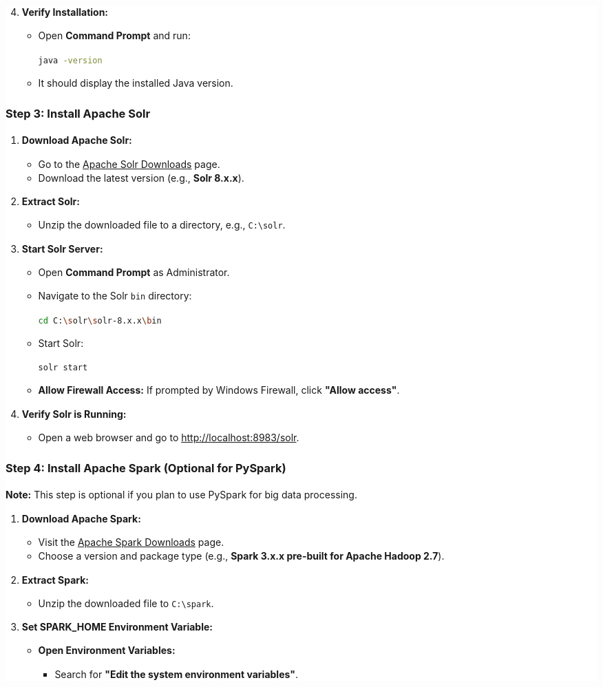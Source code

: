 4. **Verify Installation:**

   - Open **Command Prompt** and run:

     ```bash
     java -version
     ```

   - It should display the installed Java version.

### Step 3: Install Apache Solr

1. **Download Apache Solr:**

   - Go to the [Apache Solr Downloads](https://lucene.apache.org/solr/downloads.html) page.
   - Download the latest version (e.g., **Solr 8.x.x**).

2. **Extract Solr:**

   - Unzip the downloaded file to a directory, e.g., `C:\solr`.

3. **Start Solr Server:**

   - Open **Command Prompt** as Administrator.
   - Navigate to the Solr `bin` directory:

     ```bash
     cd C:\solr\solr-8.x.x\bin
     ```

   - Start Solr:

     ```bash
     solr start
     ```

   - **Allow Firewall Access:** If prompted by Windows Firewall, click **"Allow access"**.

4. **Verify Solr is Running:**

   - Open a web browser and go to [http://localhost:8983/solr](http://localhost:8983/solr).

### Step 4: Install Apache Spark (Optional for PySpark)

**Note:** This step is optional if you plan to use PySpark for big data processing.

1. **Download Apache Spark:**

   - Visit the [Apache Spark Downloads](https://spark.apache.org/downloads.html) page.
   - Choose a version and package type (e.g., **Spark 3.x.x pre-built for Apache Hadoop 2.7**).

2. **Extract Spark:**

   - Unzip the downloaded file to `C:\spark`.

3. **Set SPARK_HOME Environment Variable:**

   - **Open Environment Variables:**

     - Search for **"Edit the system environment variables"**.
